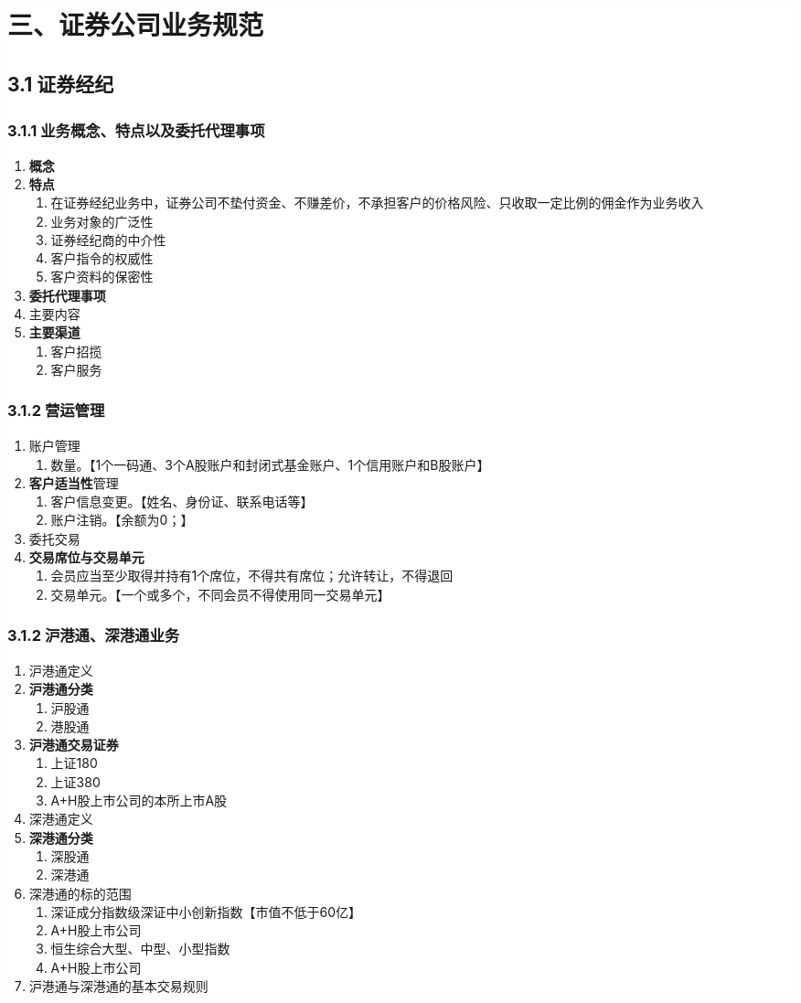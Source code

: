# 三、证券公司业务规范

## 3.1 证券经纪

### 3.1.1 业务概念、特点以及委托代理事项 

1. **概念**
2. **特点**
   1. 在证券经纪业务中，证券公司不垫付资金、不赚差价，不承担客户的价格风险、只收取一定比例的佣金作为业务收入
   2. 业务对象的广泛性
   3. 证券经纪商的中介性
   4. 客户指令的权威性
   5. 客户资料的保密性
3. **委托代理事项**
4. 主要内容
5. **主要渠道**
   1. 客户招揽
   2. 客户服务

### 3.1.2 营运管理

1. 账户管理
   1. 数量。【1个一码通、3个A股账户和封闭式基金账户、1个信用账户和B股账户】
2. **客户适当性**管理
   1. 客户信息变更。【姓名、身份证、联系电话等】
   2. 账户注销。【余额为0；】
3. 委托交易
4. **交易席位与交易单元**
   1. 会员应当至少取得并持有1个席位，不得共有席位；允许转让，不得退回
   2. 交易单元。【一个或多个，不同会员不得使用同一交易单元】

### 3.1.2 沪港通、深港通业务

1. 沪港通定义
2. **沪港通分类**
   1. 沪股通
   2. 港股通
3. **沪港通交易证券**
   1. 上证180
   2. 上证380
   3.  A+H股上市公司的本所上市A股
4. 深港通定义
5. **深港通分类**
   1. 深股通
   2. 深港通
6. 深港通的标的范围
   1. 深证成分指数级深证中小创新指数【市值不低于60亿】
   2. A+H股上市公司
   3. 恒生综合大型、中型、小型指数
   4. A+H股上市公司
7. 沪港通与深港通的基本交易规则
